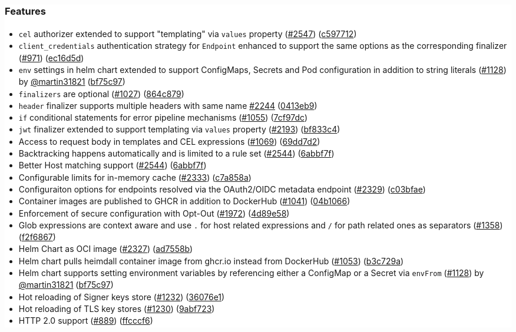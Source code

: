 ### Features

* `cel` authorizer extended to support "templating" via `values` property ([#2547](https://github.com/flobjective/heimdall/issues/2547)) ([c597712](https://github.com/flobjective/heimdall/commit/c597712ecff93a73b9499fce15515499f1c2b116))
* `client_credentials` authentication strategy for `Endpoint` enhanced to support the same options as the corresponding finalizer ([#971](https://github.com/flobjective/heimdall/issues/971)) ([ec16d5d](https://github.com/flobjective/heimdall/commit/ec16d5de59196ca95c7e8dd34a5ccbc8e97b4b9b))
* `env` settings in helm chart extended to support ConfigMaps, Secrets and Pod configuration in addition to string literals ([#1128](https://github.com/flobjective/heimdall/issues/1128)) by [@martin31821](https://github.com/martin31821) ([bf75c97](https://github.com/flobjective/heimdall/commit/bf75c97de9346169acbc2a9496fb7756814a5e60))
* `finalizers` are optional ([#1027](https://github.com/flobjective/heimdall/issues/1027)) ([864c879](https://github.com/flobjective/heimdall/commit/864c879f386316b6aebd294268527c179de2ac9e))
* `header` finalizer supports multiple headers with same name [#2244](https://github.com/flobjective/heimdall/issues/2244) ([0413eb9](https://github.com/flobjective/heimdall/commit/0413eb94388b6e8e166cc862d6fdde32795edc73))
* `if` conditional statements for error pipeline mechanisms ([#1055](https://github.com/flobjective/heimdall/issues/1055)) ([7cf97dc](https://github.com/flobjective/heimdall/commit/7cf97dca57e0272efa5cc851a67a8ef27279bc1b))
* `jwt` finalizer extended to support templating via `values` property ([#2193](https://github.com/flobjective/heimdall/issues/2193)) ([bf833c4](https://github.com/flobjective/heimdall/commit/bf833c48fa62e2f8e3388980dcd306a16da8a019))
* Access to request body in templates and CEL expressions ([#1069](https://github.com/flobjective/heimdall/issues/1069)) ([69dd7d2](https://github.com/flobjective/heimdall/commit/69dd7d2a35de15071be0c869bc81e8150b2e5f62))
* Backtracking happens automatically and is limited to a rule set ([#2544](https://github.com/flobjective/heimdall/issues/2544)) ([6abbf7f](https://github.com/flobjective/heimdall/commit/6abbf7fbf49e35631de016f6798728cd17b714c1))
* Better Host matching support ([#2544](https://github.com/flobjective/heimdall/issues/2544)) ([6abbf7f](https://github.com/flobjective/heimdall/commit/6abbf7fbf49e35631de016f6798728cd17b714c1))
* Configurable limits for in-memory cache ([#2333](https://github.com/flobjective/heimdall/issues/2333)) ([c7a858a](https://github.com/flobjective/heimdall/commit/c7a858adbbe1951a42c0f6ef3ba758f442dfbd54))
* Configuraiton options for endpoints resolved via the OAuth2/OIDC metadata endpoint ([#2329](https://github.com/flobjective/heimdall/issues/2329)) ([c03bfae](https://github.com/flobjective/heimdall/commit/c03bfae9c8d4b42e29febc8277a1f2d1a1049a7a))
* Container images are published to GHCR in addition to DockerHub ([#1041](https://github.com/flobjective/heimdall/issues/1041)) ([04b1066](https://github.com/flobjective/heimdall/commit/04b106631d8db2e22b1f8d167091ab2e52eb28c2))
* Enforcement of secure configuration with Opt-Out ([#1972](https://github.com/flobjective/heimdall/issues/1972)) ([4d89e58](https://github.com/flobjective/heimdall/commit/4d89e580df7ebf30e8f124c2d853bdc2bd75c010))
* Glob expressions are context aware and use `.` for host related expressions and `/` for path related ones as separators ([#1358](https://github.com/flobjective/heimdall/issues/1358)) ([f2f6867](https://github.com/flobjective/heimdall/commit/f2f6867576b758312b1a85dc06fe52be3ae9d2ff))
* Helm Chart as OCI image ([#2327](https://github.com/flobjective/heimdall/issues/2327)) ([ad7558b](https://github.com/flobjective/heimdall/commit/ad7558b0c9c3f4657370eb84bd74ac2e61c9d6f2))
* Helm chart pulls heimdall container image from ghcr.io instead from DockerHub ([#1053](https://github.com/flobjective/heimdall/issues/1053)) ([b3c729a](https://github.com/flobjective/heimdall/commit/b3c729a16742890f99bdca93073ee4499a4588f6))
* Helm chart supports setting environment variables by referencing either a ConfigMap or a Secret via `envFrom` ([#1128](https://github.com/flobjective/heimdall/issues/1128)) by [@martin31821](https://github.com/martin31821)  ([bf75c97](https://github.com/flobjective/heimdall/commit/bf75c97de9346169acbc2a9496fb7756814a5e60))
* Hot reloading of Signer keys store ([#1232](https://github.com/flobjective/heimdall/issues/1232)) ([36076e1](https://github.com/flobjective/heimdall/commit/36076e1de864d969b1a23d9c4cd3e7cbfab4a38e))
* Hot reloading of TLS key stores ([#1230](https://github.com/flobjective/heimdall/issues/1230)) ([9abf723](https://github.com/flobjective/heimdall/commit/9abf7232725534afca0aa62b48d3aef70a3a9ea5))
* HTTP 2.0 support ([#889](https://github.com/flobjective/heimdall/issues/889)) ([ffcccf6](https://github.com/flobjective/heimdall/commit/ffcccf68b733c614c803f09fc50eea8e9afe1b84))